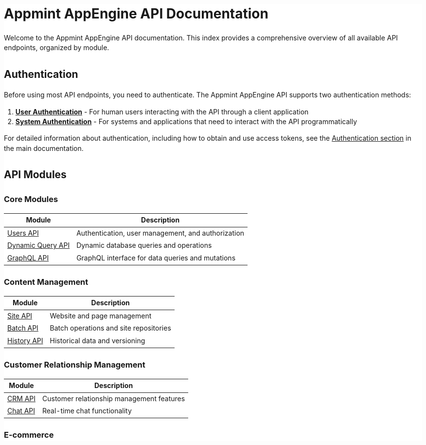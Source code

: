 # Appmint AppEngine API Documentation

Welcome to the Appmint AppEngine API documentation. This index provides a comprehensive overview of all available API endpoints, organized by module.

## Authentication

Before using most API endpoints, you need to authenticate. The Appmint AppEngine API supports two authentication methods:

1. **[User Authentication](users/README.md#authentication)** - For human users interacting with the API through a client application
2. **[System Authentication](users/README.md#app-registration-and-system-authentication)** - For systems and applications that need to interact with the API programmatically

For detailed information about authentication, including how to obtain and use access tokens, see the [Authentication section](README.md#authentication) in the main documentation.

## API Modules

### Core Modules

| Module | Description |
|--------|-------------|
| [Users API](users/README.md) | Authentication, user management, and authorization |
| [Dynamic Query API](dynamic-query/README.md) | Dynamic database queries and operations |
| [GraphQL API](graphql/README.md) | GraphQL interface for data queries and mutations |

### Content Management

| Module | Description |
|--------|-------------|
| [Site API](site/README.md) | Website and page management |
| [Batch API](batch/README.md) | Batch operations and site repositories |
| [History API](history/README.md) | Historical data and versioning |

### Customer Relationship Management

| Module | Description |
|--------|-------------|
| [CRM API](crm/README.md) | Customer relationship management features |
| [Chat API](chat/README.md) | Real-time chat functionality |

### E-commerce
